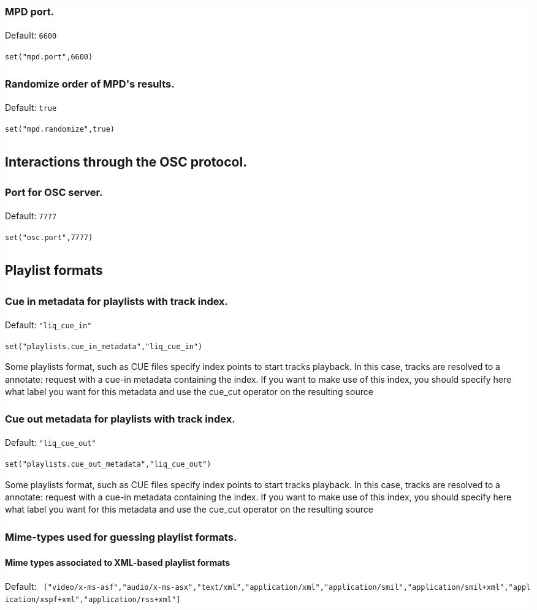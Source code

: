 ### MPD port.
Default: `6600`

```
set("mpd.port",6600)
```

### Randomize order of MPD's results.
Default: `true`

```
set("mpd.randomize",true)
```

Interactions through the OSC protocol.
--------------------------------------
### Port for OSC server.
Default: `7777`

```
set("osc.port",7777)
```

Playlist formats
----------------
### Cue in metadata for playlists with track index.
Default: `"liq_cue_in"`

```
set("playlists.cue_in_metadata","liq_cue_in")
```

Some playlists format, such as CUE files specify index points to start
tracks playback. In this case, tracks are resolved to a annotate: request with
a cue-in metadata containing the index. If you want to make use of this index,
you should specify here what label you want for this metadata and use the cue_cut
operator on the resulting source

### Cue out metadata for playlists with track index.
Default: `"liq_cue_out"`

```
set("playlists.cue_out_metadata","liq_cue_out")
```

Some playlists format, such as CUE files specify index points to start
tracks playback. In this case, tracks are resolved to a annotate: request with
a cue-in metadata containing the index. If you want to make use of this index,
you should specify here what label you want for this metadata and use the cue_cut
operator on the resulting source

### Mime-types used for guessing playlist formats.
#### Mime types associated to XML-based playlist formats
Default: ```
["video/x-ms-asf","audio/x-ms-asx","text/xml","application/xml","application/smil","application/smil+xml","application/xspf+xml","application/rss+xml"]```
